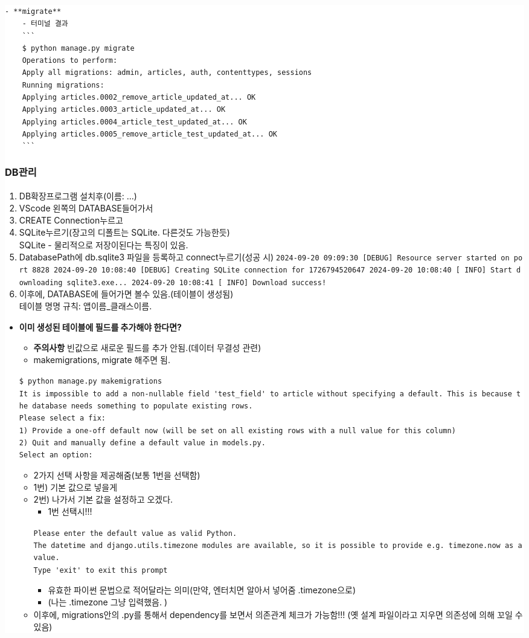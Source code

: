     - **migrate**
        - 터미널 결과
        ```
        $ python manage.py migrate
        Operations to perform:
        Apply all migrations: admin, articles, auth, contenttypes, sessions
        Running migrations:
        Applying articles.0002_remove_article_updated_at... OK
        Applying articles.0003_article_updated_at... OK
        Applying articles.0004_article_test_updated_at... OK
        Applying articles.0005_remove_article_test_updated_at... OK
        ```

### DB관리
  1. DB확장프로그램 설치후(이름: ...)
  2. VScode 왼쪽의 DATABASE들어가서
  3. CREATE Connection누르고
  4. SQLite누르기(장고의 디폴트는 SQLite. 다른것도 가능한듯)  
    SQLite - 물리적으로 저장이된다는 특징이 있음.
  5. DatabasePath에 db.sqlite3 파일을 등록하고 connect누르기(성공 시)
    ```
    2024-09-20 09:09:30 [DEBUG] Resource server started on port 8828
    2024-09-20 10:08:40 [DEBUG] Creating SQLite connection for 1726794520647
    2024-09-20 10:08:40 [ INFO] Start downloading sqlite3.exe...
    2024-09-20 10:08:41 [ INFO] Download success!
    ```
  6. 이후에, DATABASE에 들어가면 볼수 있음.(테이블이 생성됨)  
    테이블 명명 규칙: 앱이름_클래스이름.

  - **이미 생성된 테이블에 필드를 추가해야 한다면?**
    - **주의사항** 빈값으로 새로운 필드를 추가 안됨.(데이터 무결성 관련)
    - makemigrations, migrate 해주면 됨.
  
    ```
    $ python manage.py makemigrations
    It is impossible to add a non-nullable field 'test_field' to article without specifying a default. This is because the database needs something to populate existing rows.
    Please select a fix:
    1) Provide a one-off default now (will be set on all existing rows with a null value for this column)
    2) Quit and manually define a default value in models.py.
    Select an option:
    ```
      - 2가지 선택 사항을 제공해줌(보통 1번을 선택함)
       - 1번) 기본 값으로 넣을게
       - 2번) 나가서 기본 값을 설정하고 오겠다.
         - 1번 선택시!!!
          ```
          Please enter the default value as valid Python.
          The datetime and django.utils.timezone modules are available, so it is possible to provide e.g. timezone.now as a value.
          Type 'exit' to exit this prompt
          ```
          - 유효한 파이썬 문법으로 적어달라는 의미(만약, 엔터치면 알아서 넣어줌 .timezone으로)
          - (나는 .timezone 그냥 입력했음. )
    - 이후에, migrations안의 .py를 통해서 dependency를 보면서 의존관계 체크가 가능함!!! (옛 설계 파일이라고 지우면 의존성에 의해 꼬일 수 있음)
